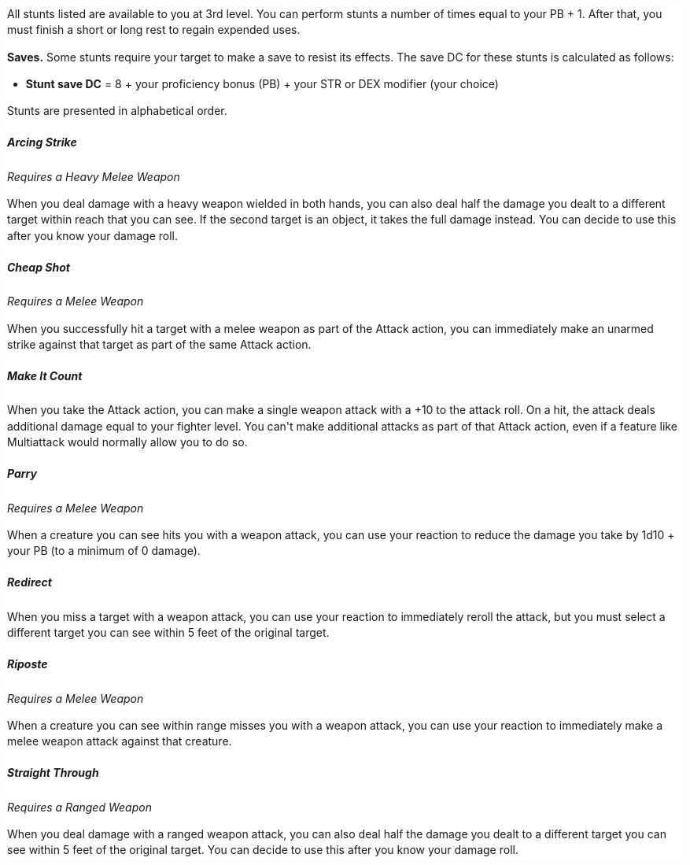 All stunts listed are available to you at 3rd level. You can perform stunts a number of times equal to your PB + 1. After that, you must finish a short or long rest to regain expended uses.

**Saves.** Some stunts require your target to make a save to resist its effects. The save DC for these stunts is calculated as follows:

- **Stunt save DC** = 8 + your proficiency bonus (PB) + your STR or DEX modifier (your choice)

Stunts are presented in alphabetical order.

##### Arcing Strike

_Requires a Heavy Melee Weapon_

When you deal damage with a heavy weapon wielded in both hands, you can also deal half the damage you dealt to a different target within reach that you can see. If the second target is an object, it takes the full damage instead. You can decide to use this after you know your damage roll.

##### Cheap Shot

_Requires a Melee Weapon_

When you successfully hit a target with a melee weapon as part of the Attack action, you can immediately make an unarmed strike against that target as part of the same Attack action.

##### Make It Count

When you take the Attack action, you can make a single weapon attack with a +10 to the attack roll. On a hit, the attack deals additional damage equal to your fighter level. You can't make additional attacks as part of that Attack action, even if a feature like Multiattack would normally allow you to do so.

##### Parry

_Requires a Melee Weapon_

When a creature you can see hits you with a weapon attack, you can use your reaction to reduce the damage you take by 1d10 + your PB (to a minimum of 0 damage).

##### Redirect

When you miss a target with a weapon attack, you can use your reaction to immediately reroll the attack, but you must select a different target you can see within 5 feet of the original target.

##### Riposte

_Requires a Melee Weapon_

When a creature you can see within range misses you with a weapon attack, you can use your reaction to immediately make a melee weapon attack against that creature.

##### Straight Through

_Requires a Ranged Weapon_

When you deal damage with a ranged weapon attack, you can also deal half the damage you dealt to a different target you can see within 5 feet of the original target. You can decide to use this after you know your damage roll.
